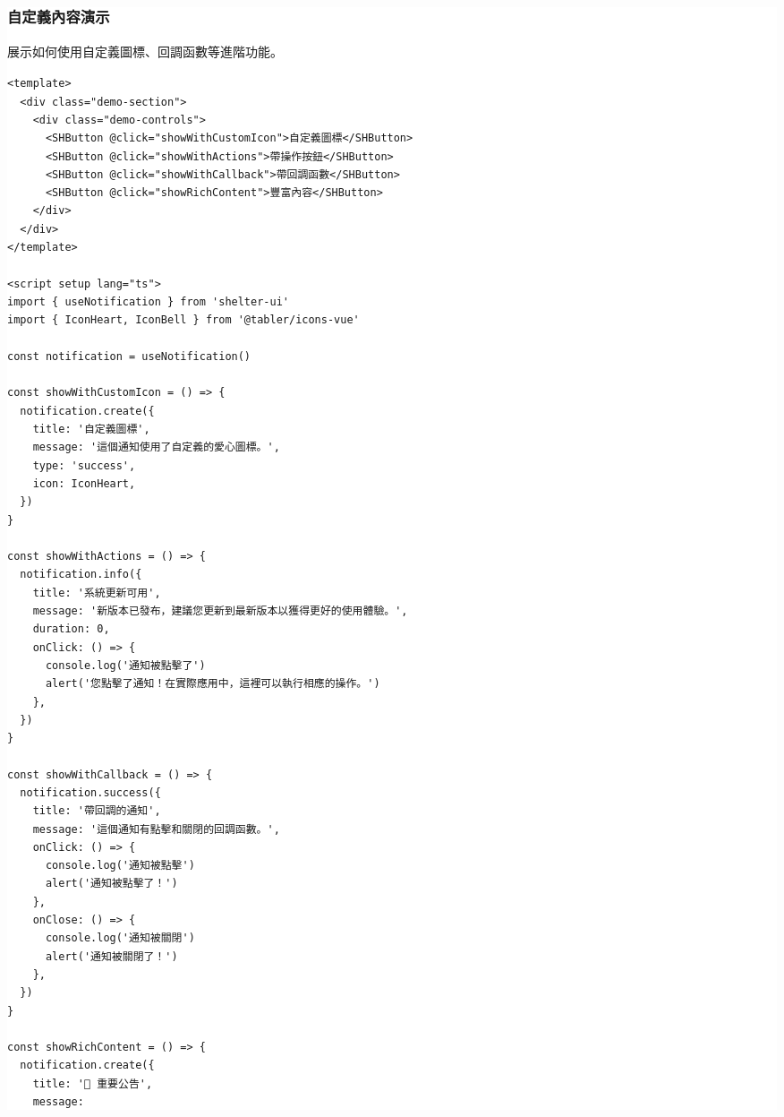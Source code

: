 </Demo>

### 自定義內容演示

展示如何使用自定義圖標、回調函數等進階功能。

```vue
<template>
  <div class="demo-section">
    <div class="demo-controls">
      <SHButton @click="showWithCustomIcon">自定義圖標</SHButton>
      <SHButton @click="showWithActions">帶操作按鈕</SHButton>
      <SHButton @click="showWithCallback">帶回調函數</SHButton>
      <SHButton @click="showRichContent">豐富內容</SHButton>
    </div>
  </div>
</template>

<script setup lang="ts">
import { useNotification } from 'shelter-ui'
import { IconHeart, IconBell } from '@tabler/icons-vue'

const notification = useNotification()

const showWithCustomIcon = () => {
  notification.create({
    title: '自定義圖標',
    message: '這個通知使用了自定義的愛心圖標。',
    type: 'success',
    icon: IconHeart,
  })
}

const showWithActions = () => {
  notification.info({
    title: '系統更新可用',
    message: '新版本已發布，建議您更新到最新版本以獲得更好的使用體驗。',
    duration: 0,
    onClick: () => {
      console.log('通知被點擊了')
      alert('您點擊了通知！在實際應用中，這裡可以執行相應的操作。')
    },
  })
}

const showWithCallback = () => {
  notification.success({
    title: '帶回調的通知',
    message: '這個通知有點擊和關閉的回調函數。',
    onClick: () => {
      console.log('通知被點擊')
      alert('通知被點擊了！')
    },
    onClose: () => {
      console.log('通知被關閉')
      alert('通知被關閉了！')
    },
  })
}

const showRichContent = () => {
  notification.create({
    title: '📢 重要公告',
    message:
```